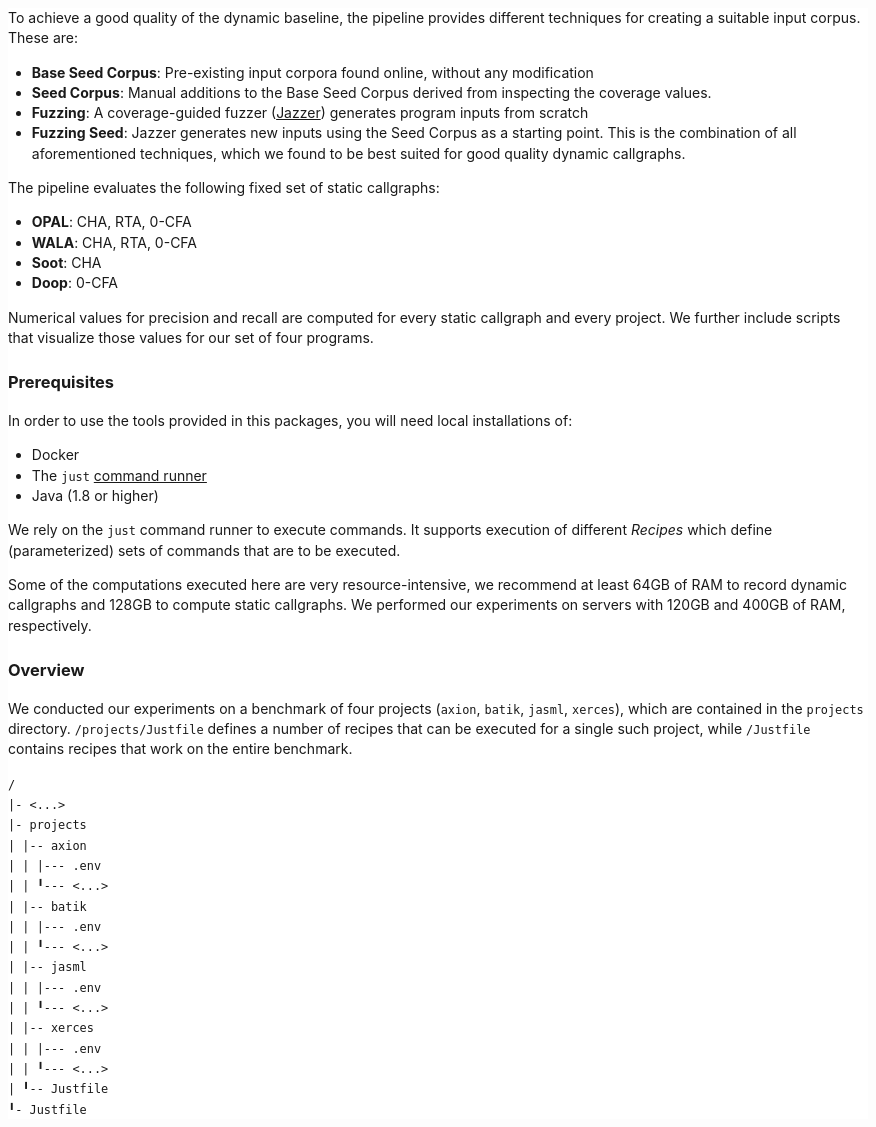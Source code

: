 To achieve a good quality of the dynamic baseline, the pipeline provides different techniques for creating a suitable input corpus. These are:

* **Base Seed Corpus**: Pre-existing input corpora found online, without any modification
* **Seed Corpus**: Manual additions to the Base Seed Corpus derived from inspecting the coverage values.
* **Fuzzing**: A coverage-guided fuzzer ([Jazzer](https://github.com/CodeIntelligenceTesting/jazzer)) generates program inputs from scratch
* **Fuzzing Seed**: Jazzer generates new inputs using the Seed Corpus as a starting point. This is the combination of all aforementioned techniques, which we found to be best suited for good quality dynamic callgraphs.

The pipeline evaluates the following fixed set of static callgraphs: 

* **OPAL**: CHA, RTA, 0-CFA
* **WALA**: CHA, RTA, 0-CFA
* **Soot**: CHA
* **Doop**: 0-CFA

Numerical values for precision and recall are computed for every static callgraph and every project. We further include scripts that visualize those values for our set of four programs.

### Prerequisites 
In order to use the tools provided in this packages, you will need local installations of:
* Docker
* The `just` [command runner](https://github.com/casey/just)
* Java (1.8 or higher)

We rely on the `just` command runner to execute commands. It supports execution of different *Recipes* which define (parameterized) sets of commands that are to be executed.

Some of the computations executed here are very resource-intensive, we recommend at least 64GB of RAM to record dynamic callgraphs and 128GB to compute static callgraphs. We performed our experiments on servers with 120GB and 400GB of RAM, respectively.

### Overview
We conducted our experiments on a benchmark of four projects (`axion`, `batik`, `jasml`, `xerces`), which are contained in the `projects` directory. `/projects/Justfile` defines a number of recipes that can be executed for a single such project, while `/Justfile` contains recipes that work on the entire benchmark. 
```
/
|- <...>
|- projects
| |-- axion
| | |--- .env
| | ╹--- <...>
| |-- batik
| | |--- .env
| | ╹--- <...>
| |-- jasml
| | |--- .env
| | ╹--- <...>
| |-- xerces
| | |--- .env
| | ╹--- <...>
| ╹-- Justfile
╹- Justfile
```
